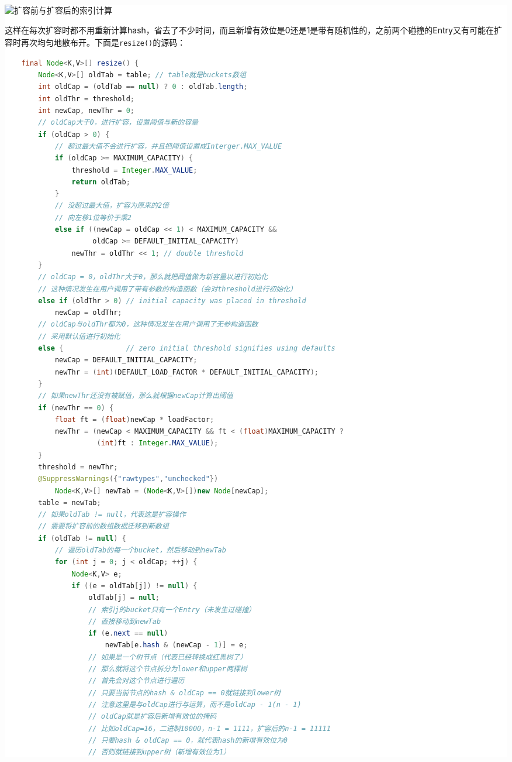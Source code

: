 ![扩容前与扩容后的索引计算](http://wx1.sinaimg.cn/large/63503acbly1fpu3a7n647j20z00fqq48.jpg)

这样在每次扩容时都不用重新计算hash，省去了不少时间，而且新增有效位是0还是1是带有随机性的，之前两个碰撞的Entry又有可能在扩容时再次均匀地散布开。下面是`resize()`的源码：

```java
    final Node<K,V>[] resize() {
        Node<K,V>[] oldTab = table; // table就是buckets数组
        int oldCap = (oldTab == null) ? 0 : oldTab.length;
        int oldThr = threshold;
        int newCap, newThr = 0;
        // oldCap大于0，进行扩容，设置阈值与新的容量
        if (oldCap > 0) {
            // 超过最大值不会进行扩容，并且把阈值设置成Interger.MAX_VALUE
            if (oldCap >= MAXIMUM_CAPACITY) {
                threshold = Integer.MAX_VALUE;
                return oldTab;
            }
            // 没超过最大值，扩容为原来的2倍
            // 向左移1位等价于乘2
            else if ((newCap = oldCap << 1) < MAXIMUM_CAPACITY &&
                     oldCap >= DEFAULT_INITIAL_CAPACITY)
                newThr = oldThr << 1; // double threshold
        }
        // oldCap = 0，oldThr大于0，那么就把阈值做为新容量以进行初始化
        // 这种情况发生在用户调用了带有参数的构造函数（会对threshold进行初始化）
        else if (oldThr > 0) // initial capacity was placed in threshold
            newCap = oldThr;
        // oldCap与oldThr都为0，这种情况发生在用户调用了无参构造函数
        // 采用默认值进行初始化
        else {               // zero initial threshold signifies using defaults
            newCap = DEFAULT_INITIAL_CAPACITY;
            newThr = (int)(DEFAULT_LOAD_FACTOR * DEFAULT_INITIAL_CAPACITY);
        }
        // 如果newThr还没有被赋值，那么就根据newCap计算出阈值
        if (newThr == 0) {
            float ft = (float)newCap * loadFactor;
            newThr = (newCap < MAXIMUM_CAPACITY && ft < (float)MAXIMUM_CAPACITY ?
                      (int)ft : Integer.MAX_VALUE);
        }
        threshold = newThr;
        @SuppressWarnings({"rawtypes","unchecked"})
            Node<K,V>[] newTab = (Node<K,V>[])new Node[newCap];
        table = newTab;
        // 如果oldTab != null，代表这是扩容操作
        // 需要将扩容前的数组数据迁移到新数组
        if (oldTab != null) {
            // 遍历oldTab的每一个bucket，然后移动到newTab
            for (int j = 0; j < oldCap; ++j) {
                Node<K,V> e;
                if ((e = oldTab[j]) != null) {
                    oldTab[j] = null;
                    // 索引j的bucket只有一个Entry（未发生过碰撞）
                    // 直接移动到newTab
                    if (e.next == null)
                        newTab[e.hash & (newCap - 1)] = e;
                    // 如果是一个树节点（代表已经转换成红黑树了）
                    // 那么就将这个节点拆分为lower和upper两棵树
                    // 首先会对这个节点进行遍历
                    // 只要当前节点的hash & oldCap == 0就链接到lower树
                    // 注意这里是与oldCap进行与运算，而不是oldCap - 1(n - 1)
                    // oldCap就是扩容后新增有效位的掩码
                    // 比如oldCap=16，二进制10000，n-1 = 1111，扩容后的n-1 = 11111
                    // 只要hash & oldCap == 0，就代表hash的新增有效位为0
                    // 否则就链接到upper树（新增有效位为1）
```